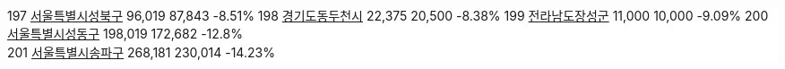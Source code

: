   <tr class="item">
    <td>197</td>
    <td><a href="/apt/서울특별시성북구">서울특별시성북구</a></td>
    <td>96,019</td>
    <td>87,843</td>
    <td>-8.51%</td>
  </tr>

  <tr class="item">
    <td>198</td>
    <td><a href="/apt/경기도동두천시">경기도동두천시</a></td>
    <td>22,375</td>
    <td>20,500</td>
    <td>-8.38%</td>
  </tr>

  <tr class="item">
    <td>199</td>
    <td><a href="/apt/전라남도장성군">전라남도장성군</a></td>
    <td>11,000</td>
    <td>10,000</td>
    <td>-9.09%</td>
  </tr>

  <tr class="item">
    <td>200</td>
    <td><a href="/apt/서울특별시성동구">서울특별시성동구</a></td>
    <td>198,019</td>
    <td>172,682</td>
    <td>-12.8%</td>
  </tr>

  <tr>
    <td colspan="5">
      <script async src="https://pagead2.googlesyndication.com/pagead/js/adsbygoogle.js?client=ca-pub-3485438051770037"
          crossorigin="anonymous"></script>
      <ins class="adsbygoogle"
          style="display:block; text-align:center;"
          data-ad-layout="in-article"
          data-ad-format="fluid"
          data-ad-client="ca-pub-3485438051770037"
          data-ad-slot="2046582130"></ins>
      <script>
          (adsbygoogle = window.adsbygoogle || []).push({});
      </script>
    </td>
  </tr>            
            
  <tr class="item">
    <td>201</td>
    <td><a href="/apt/서울특별시송파구">서울특별시송파구</a></td>
    <td>268,181</td>
    <td>230,014</td>
    <td>-14.23%</td>
  </tr>
